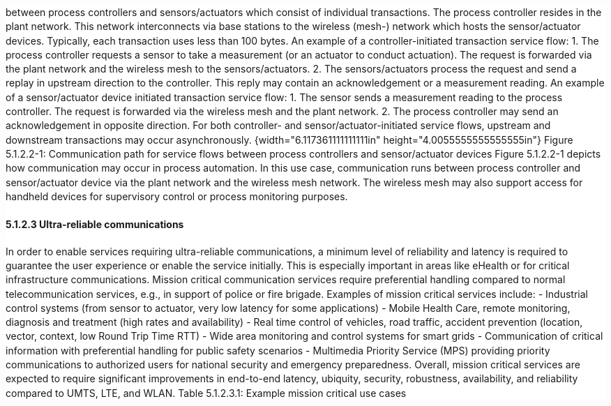 between process controllers and sensors/actuators which consist of individual
transactions. The process controller resides in the plant network. This
network interconnects via base stations to the wireless (mesh-) network which
hosts the sensor/actuator devices. Typically, each transaction uses less than
100 bytes. An example of a controller-initiated transaction service flow:
1\. The process controller requests a sensor to take a measurement (or an
actuator to conduct actuation). The request is forwarded via the plant network
and the wireless mesh to the sensors/actuators.
2\. The sensors/actuators process the request and send a replay in upstream
direction to the controller. This reply may contain an acknowledgement or a
measurement reading.
An example of a sensor/actuator device initiated transaction service flow:
1\. The sensor sends a measurement reading to the process controller. The
request is forwarded via the wireless mesh and the plant network.
2\. The process controller may send an acknowledgement in opposite direction.
For both controller- and sensor/actuator-initiated service flows, upstream and
downstream transactions may occur asynchronously.
{width="6.117361111111111in" height="4.0055555555555555in"}
Figure 5.1.2.2-1: Communication path for service flows between process
controllers and sensor/actuator devices
Figure 5.1.2.2-1 depicts how communication may occur in process automation. In
this use case, communication runs between process controller and
sensor/actuator device via the plant network and the wireless mesh network.
The wireless mesh may also support access for handheld devices for supervisory
control or process monitoring purposes.
#### 5.1.2.3 Ultra-reliable communications
In order to enable services requiring ultra-reliable communications, a minimum
level of reliability and latency is required to guarantee the user experience
or enable the service initially. This is especially important in areas like
eHealth or for critical infrastructure communications.
Mission critical communication services require preferential handling compared
to normal telecommunication services, e.g., in support of police or fire
brigade.
Examples of mission critical services include:
\- Industrial control systems (from sensor to actuator, very low latency for
some applications)
\- Mobile Health Care, remote monitoring, diagnosis and treatment (high rates
and availability)
\- Real time control of vehicles, road traffic, accident prevention (location,
vector, context, low Round Trip Time RTT)
\- Wide area monitoring and control systems for smart grids
\- Communication of critical information with preferential handling for public
safety scenarios
\- Multimedia Priority Service (MPS) providing priority communications to
authorized users for national security and emergency preparedness.
Overall, mission critical services are expected to require significant
improvements in end-to-end latency, ubiquity, security, robustness,
availability, and reliability compared to UMTS, LTE, and WLAN.
Table 5.1.2.3.1: Example mission critical use cases
